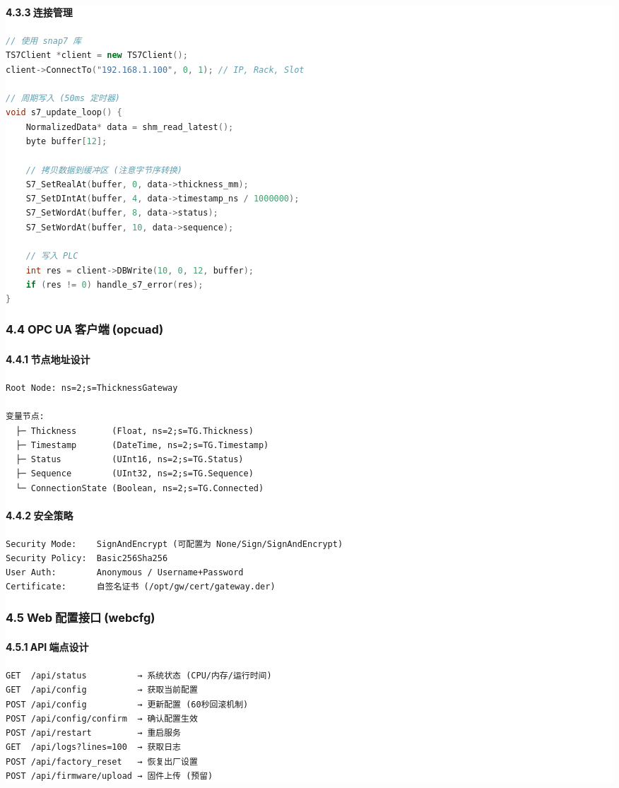 #### 4.3.3 连接管理

```cpp
// 使用 snap7 库
TS7Client *client = new TS7Client();
client->ConnectTo("192.168.1.100", 0, 1); // IP, Rack, Slot

// 周期写入 (50ms 定时器)
void s7_update_loop() {
    NormalizedData* data = shm_read_latest();
    byte buffer[12];
    
    // 拷贝数据到缓冲区 (注意字节序转换)
    S7_SetRealAt(buffer, 0, data->thickness_mm);
    S7_SetDIntAt(buffer, 4, data->timestamp_ns / 1000000);
    S7_SetWordAt(buffer, 8, data->status);
    S7_SetWordAt(buffer, 10, data->sequence);
    
    // 写入 PLC
    int res = client->DBWrite(10, 0, 12, buffer);
    if (res != 0) handle_s7_error(res);
}
```

### 4.4 OPC UA 客户端 (opcuad)

#### 4.4.1 节点地址设计

```
Root Node: ns=2;s=ThicknessGateway

变量节点:
  ├─ Thickness       (Float, ns=2;s=TG.Thickness)
  ├─ Timestamp       (DateTime, ns=2;s=TG.Timestamp)
  ├─ Status          (UInt16, ns=2;s=TG.Status)
  ├─ Sequence        (UInt32, ns=2;s=TG.Sequence)
  └─ ConnectionState (Boolean, ns=2;s=TG.Connected)
```

#### 4.4.2 安全策略

```
Security Mode:    SignAndEncrypt (可配置为 None/Sign/SignAndEncrypt)
Security Policy:  Basic256Sha256
User Auth:        Anonymous / Username+Password
Certificate:      自签名证书 (/opt/gw/cert/gateway.der)
```

### 4.5 Web 配置接口 (webcfg)

#### 4.5.1 API 端点设计

```
GET  /api/status          → 系统状态 (CPU/内存/运行时间)
GET  /api/config          → 获取当前配置
POST /api/config          → 更新配置 (60秒回滚机制)
POST /api/config/confirm  → 确认配置生效
POST /api/restart         → 重启服务
GET  /api/logs?lines=100  → 获取日志
POST /api/factory_reset   → 恢复出厂设置
POST /api/firmware/upload → 固件上传 (预留)
```

